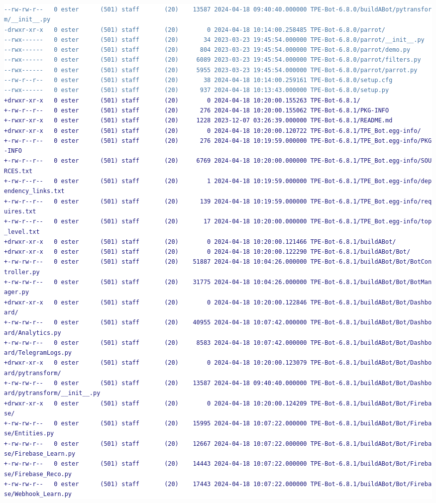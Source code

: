 ```diff
--rw-rw-r--   0 ester      (501) staff       (20)    13587 2024-04-18 09:40:40.000000 TPE-Bot-6.8.0/buildABot/pytransform/__init__.py
-drwxr-xr-x   0 ester      (501) staff       (20)        0 2024-04-18 10:14:00.258485 TPE-Bot-6.8.0/parrot/
--rwx------   0 ester      (501) staff       (20)       34 2023-03-23 19:45:54.000000 TPE-Bot-6.8.0/parrot/__init__.py
--rwx------   0 ester      (501) staff       (20)      804 2023-03-23 19:45:54.000000 TPE-Bot-6.8.0/parrot/demo.py
--rwx------   0 ester      (501) staff       (20)     6089 2023-03-23 19:45:54.000000 TPE-Bot-6.8.0/parrot/filters.py
--rwx------   0 ester      (501) staff       (20)     5955 2023-03-23 19:45:54.000000 TPE-Bot-6.8.0/parrot/parrot.py
--rw-r--r--   0 ester      (501) staff       (20)       38 2024-04-18 10:14:00.259161 TPE-Bot-6.8.0/setup.cfg
--rwx------   0 ester      (501) staff       (20)      937 2024-04-18 10:13:43.000000 TPE-Bot-6.8.0/setup.py
+drwxr-xr-x   0 ester      (501) staff       (20)        0 2024-04-18 10:20:00.155263 TPE-Bot-6.8.1/
+-rw-r--r--   0 ester      (501) staff       (20)      276 2024-04-18 10:20:00.155062 TPE-Bot-6.8.1/PKG-INFO
+-rwxr-xr-x   0 ester      (501) staff       (20)     1228 2023-12-07 03:26:39.000000 TPE-Bot-6.8.1/README.md
+drwxr-xr-x   0 ester      (501) staff       (20)        0 2024-04-18 10:20:00.120722 TPE-Bot-6.8.1/TPE_Bot.egg-info/
+-rw-r--r--   0 ester      (501) staff       (20)      276 2024-04-18 10:19:59.000000 TPE-Bot-6.8.1/TPE_Bot.egg-info/PKG-INFO
+-rw-r--r--   0 ester      (501) staff       (20)     6769 2024-04-18 10:20:00.000000 TPE-Bot-6.8.1/TPE_Bot.egg-info/SOURCES.txt
+-rw-r--r--   0 ester      (501) staff       (20)        1 2024-04-18 10:19:59.000000 TPE-Bot-6.8.1/TPE_Bot.egg-info/dependency_links.txt
+-rw-r--r--   0 ester      (501) staff       (20)      139 2024-04-18 10:19:59.000000 TPE-Bot-6.8.1/TPE_Bot.egg-info/requires.txt
+-rw-r--r--   0 ester      (501) staff       (20)       17 2024-04-18 10:20:00.000000 TPE-Bot-6.8.1/TPE_Bot.egg-info/top_level.txt
+drwxr-xr-x   0 ester      (501) staff       (20)        0 2024-04-18 10:20:00.121466 TPE-Bot-6.8.1/buildABot/
+drwxr-xr-x   0 ester      (501) staff       (20)        0 2024-04-18 10:20:00.122290 TPE-Bot-6.8.1/buildABot/Bot/
+-rw-rw-r--   0 ester      (501) staff       (20)    51887 2024-04-18 10:04:26.000000 TPE-Bot-6.8.1/buildABot/Bot/BotController.py
+-rw-rw-r--   0 ester      (501) staff       (20)    31775 2024-04-18 10:04:26.000000 TPE-Bot-6.8.1/buildABot/Bot/BotManager.py
+drwxr-xr-x   0 ester      (501) staff       (20)        0 2024-04-18 10:20:00.122846 TPE-Bot-6.8.1/buildABot/Bot/Dashboard/
+-rw-rw-r--   0 ester      (501) staff       (20)    40955 2024-04-18 10:07:42.000000 TPE-Bot-6.8.1/buildABot/Bot/Dashboard/Analytics.py
+-rw-rw-r--   0 ester      (501) staff       (20)     8583 2024-04-18 10:07:42.000000 TPE-Bot-6.8.1/buildABot/Bot/Dashboard/TelegramLogs.py
+drwxr-xr-x   0 ester      (501) staff       (20)        0 2024-04-18 10:20:00.123079 TPE-Bot-6.8.1/buildABot/Bot/Dashboard/pytransform/
+-rw-rw-r--   0 ester      (501) staff       (20)    13587 2024-04-18 09:40:40.000000 TPE-Bot-6.8.1/buildABot/Bot/Dashboard/pytransform/__init__.py
+drwxr-xr-x   0 ester      (501) staff       (20)        0 2024-04-18 10:20:00.124209 TPE-Bot-6.8.1/buildABot/Bot/Firebase/
+-rw-rw-r--   0 ester      (501) staff       (20)    15995 2024-04-18 10:07:22.000000 TPE-Bot-6.8.1/buildABot/Bot/Firebase/Entities.py
+-rw-rw-r--   0 ester      (501) staff       (20)    12667 2024-04-18 10:07:22.000000 TPE-Bot-6.8.1/buildABot/Bot/Firebase/Firebase_Learn.py
+-rw-rw-r--   0 ester      (501) staff       (20)    14443 2024-04-18 10:07:22.000000 TPE-Bot-6.8.1/buildABot/Bot/Firebase/Firebase_Reco.py
+-rw-rw-r--   0 ester      (501) staff       (20)    17443 2024-04-18 10:07:22.000000 TPE-Bot-6.8.1/buildABot/Bot/Firebase/Webhook_Learn.py
```